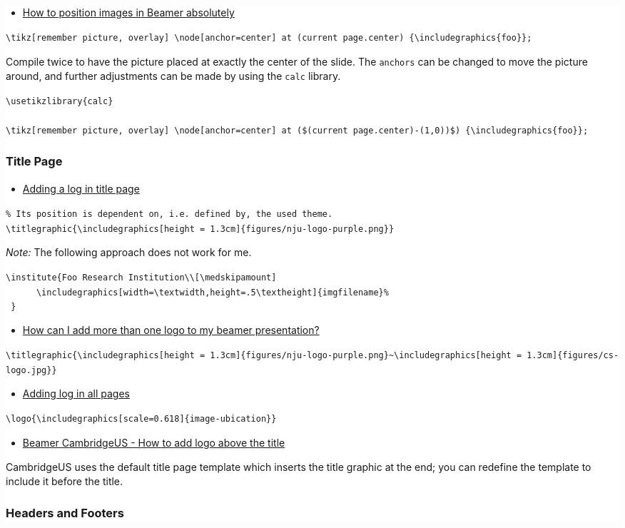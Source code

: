 

- [How to position images in Beamer absolutely](https://bryanwweber.com/writing/personal/2014/09/02/how-to-position-images-in-beamer-absolutely/)

```
\tikz[remember picture, overlay] \node[anchor=center] at (current page.center) {\includegraphics{foo}};
```

Compile twice to have the picture placed at exactly the center of the slide. 
The `anchors` can be changed to move the picture around, and further adjustments can be made by using the `calc` library.

```
\usetikzlibrary{calc}

\tikz[remember picture, overlay] \node[anchor=center] at ($(current page.center)-(1,0))$) {\includegraphics{foo}};
```

### Title Page

- [Adding a log in title page](http://tex.stackexchange.com/a/21370/23098)

```
% Its position is dependent on, i.e. defined by, the used theme.
\titlegraphic{\includegraphics[height = 1.3cm]{figures/nju-logo-purple.png}}
```

*Note:* The following approach does not work for me.

```
\institute{Foo Research Institution\\[\medskipamount]
      \includegraphics[width=\textwidth,height=.5\textheight]{imgfilename}%
 }
```

- [How can I add more than one logo to my beamer presentation?](http://tex.stackexchange.com/a/18413/23098)

```
\titlegraphic{\includegraphics[height = 1.3cm]{figures/nju-logo-purple.png}~\includegraphics[height = 1.3cm]{figures/cs-logo.jpg}}
```

- [Adding log in all pages](http://tex.stackexchange.com/a/22149/23098)

```
\logo{\includegraphics[scale=0.618]{image-ubication}}
```

- [Beamer CambridgeUS - How to add logo above the title](http://tex.stackexchange.com/a/114092/23098)

CambridgeUS uses the default title page template which inserts the title graphic at the end; 
you can redefine the template to include it before the title.

### Headers and Footers
